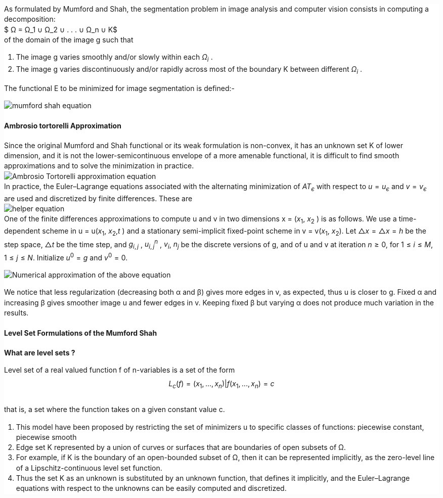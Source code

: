As formulated by Mumford and Shah, the segmentation problem in image analysis and computer vision consists in computing a decomposition:  
$ Ω = Ω_1 ∪ Ω_2 ∪ . . . ∪ Ω_n ∪ K$  
of the domain of the image g such that  

1. The image g varies smoothly and/or slowly within each $Ω_i$ .
2. The image g varies discontinuously and/or rapidly across most of the boundary K between different $Ω_i$ .

The functional E to be minimized for image segmentation is defined:-  

![mumford shah equation](https://i.imgur.com/ekmGAis.png)

#### Ambrosio tortorelli Approximation

Since the original Mumford and Shah functional or its weak formulation is non-convex, it has an unknown set K of lower dimension, and it is not the lower-semicontinuous envelope of a more amenable functional, it is difficult to find smooth approximations and to solve the minimization in practice.  
![Ambrosio Tortorelli approximation equation](https://i.imgur.com/4STX4Zu.png)  
In practice, the Euler–Lagrange equations associated with the alternating minimization
of $AT_є$ with respect to $u = u_є$ and $v = v_є$ are used and discretized by finite differences. These are  
![helper equation](https://i.imgur.com/dkeJVVa.png)  
One of the finite differences approximations to compute u and v in two dimensions x =
($x_1$, $x_2$ ) is as follows. We use a time-dependent scheme in u = u($x_1$, $x_2$,$t$ ) and a stationary semi-implicit fixed-point scheme in v = v($x_1$, $x_2$). Let $△x = △x= h$ be the step space, $△t$ be the time step, and $g_{i, j}$ , $u_{i,j}^n$ , $v_i$, $n_j$ be the discrete versions of g, and of u and v at iteration
$n ≥ 0$, for $1≤ i ≤ M$, $1 ≤ j ≤ N$. Initialize $u^0 = g$ and $v^0 = 0$.

![Numerical approximation of the above equation](https://i.imgur.com/WDZBsBR.png)  

We notice that less regularization (decreasing both α and β) gives more edges in v, as expected, thus u is closer to g. Fixed α and increasing β gives smoother image u and fewer edges in v. Keeping fixed β but varying α does not produce much variation in the results.

#### Level Set Formulations of the Mumford Shah

**What are level sets ?**  

Level set of a real valued function f of n-variables is a set of the form  
$$L_c(f)={(x_1,...,x_n) \vert f(x_1,...,x_n)=c}$$  
that is, a set where the function takes on a given constant value c.

1. This model have been proposed by restricting the set of minimizers u to specific classes of functions: piecewise constant, piecewise smooth
2. Edge set K represented by a union of curves or surfaces that are boundaries of open subsets of Ω.
3. For example, if K is the boundary of an open-bounded subset of Ω, then it can be  represented implicitly, as the zero-level line of a Lipschitz-continuous level set function.
4. Thus the set K as an unknown is substituted by an unknown function, that defines it implicitly, and the Euler–Lagrange equations with respect to the unknowns can be easily computed and discretized.
